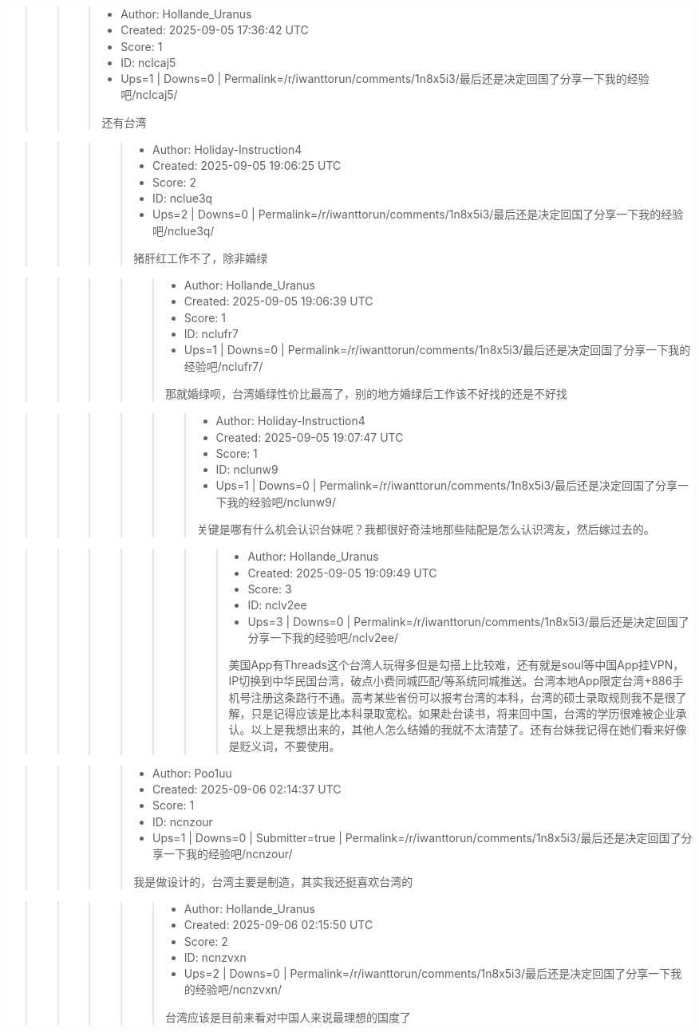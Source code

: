 >>> - Author: Hollande_Uranus
>>> - Created: 2025-09-05 17:36:42 UTC
>>> - Score: 1
>>> - ID: nclcaj5
>>> - Ups=1 | Downs=0 | Permalink=/r/iwanttorun/comments/1n8x5i3/最后还是决定回国了分享一下我的经验吧/nclcaj5/
>>>
>>> 还有台湾

>>>> - Author: Holiday-Instruction4
>>>> - Created: 2025-09-05 19:06:25 UTC
>>>> - Score: 2
>>>> - ID: nclue3q
>>>> - Ups=2 | Downs=0 | Permalink=/r/iwanttorun/comments/1n8x5i3/最后还是决定回国了分享一下我的经验吧/nclue3q/
>>>>
>>>> 猪肝红工作不了，除非婚绿

>>>>> - Author: Hollande_Uranus
>>>>> - Created: 2025-09-05 19:06:39 UTC
>>>>> - Score: 1
>>>>> - ID: nclufr7
>>>>> - Ups=1 | Downs=0 | Permalink=/r/iwanttorun/comments/1n8x5i3/最后还是决定回国了分享一下我的经验吧/nclufr7/
>>>>>
>>>>> 那就婚绿呗，台湾婚绿性价比最高了，别的地方婚绿后工作该不好找的还是不好找

>>>>>> - Author: Holiday-Instruction4
>>>>>> - Created: 2025-09-05 19:07:47 UTC
>>>>>> - Score: 1
>>>>>> - ID: nclunw9
>>>>>> - Ups=1 | Downs=0 | Permalink=/r/iwanttorun/comments/1n8x5i3/最后还是决定回国了分享一下我的经验吧/nclunw9/
>>>>>>
>>>>>> 关键是哪有什么机会认识台妹呢？我都很好奇洼地那些陆配是怎么认识湾友，然后嫁过去的。

>>>>>>> - Author: Hollande_Uranus
>>>>>>> - Created: 2025-09-05 19:09:49 UTC
>>>>>>> - Score: 3
>>>>>>> - ID: nclv2ee
>>>>>>> - Ups=3 | Downs=0 | Permalink=/r/iwanttorun/comments/1n8x5i3/最后还是决定回国了分享一下我的经验吧/nclv2ee/
>>>>>>>
>>>>>>> 美国App有Threads这个台湾人玩得多但是勾搭上比较难，还有就是soul等中国App挂VPN，IP切换到中华民国台湾，破点小费同城匹配/等系统同城推送。台湾本地App限定台湾+886手机号注册这条路行不通。高考某些省份可以报考台湾的本科，台湾的硕士录取规则我不是很了解，只是记得应该是比本科录取宽松。如果赴台读书，将来回中国，台湾的学历很难被企业承认。以上是我想出来的，其他人怎么结婚的我就不太清楚了。还有台妹我记得在她们看来好像是贬义词，不要使用。

>>>> - Author: Poo1uu
>>>> - Created: 2025-09-06 02:14:37 UTC
>>>> - Score: 1
>>>> - ID: ncnzour
>>>> - Ups=1 | Downs=0 | Submitter=true | Permalink=/r/iwanttorun/comments/1n8x5i3/最后还是决定回国了分享一下我的经验吧/ncnzour/
>>>>
>>>> 我是做设计的，台湾主要是制造，其实我还挺喜欢台湾的

>>>>> - Author: Hollande_Uranus
>>>>> - Created: 2025-09-06 02:15:50 UTC
>>>>> - Score: 2
>>>>> - ID: ncnzvxn
>>>>> - Ups=2 | Downs=0 | Permalink=/r/iwanttorun/comments/1n8x5i3/最后还是决定回国了分享一下我的经验吧/ncnzvxn/
>>>>>
>>>>> 台湾应该是目前来看对中国人来说最理想的国度了
